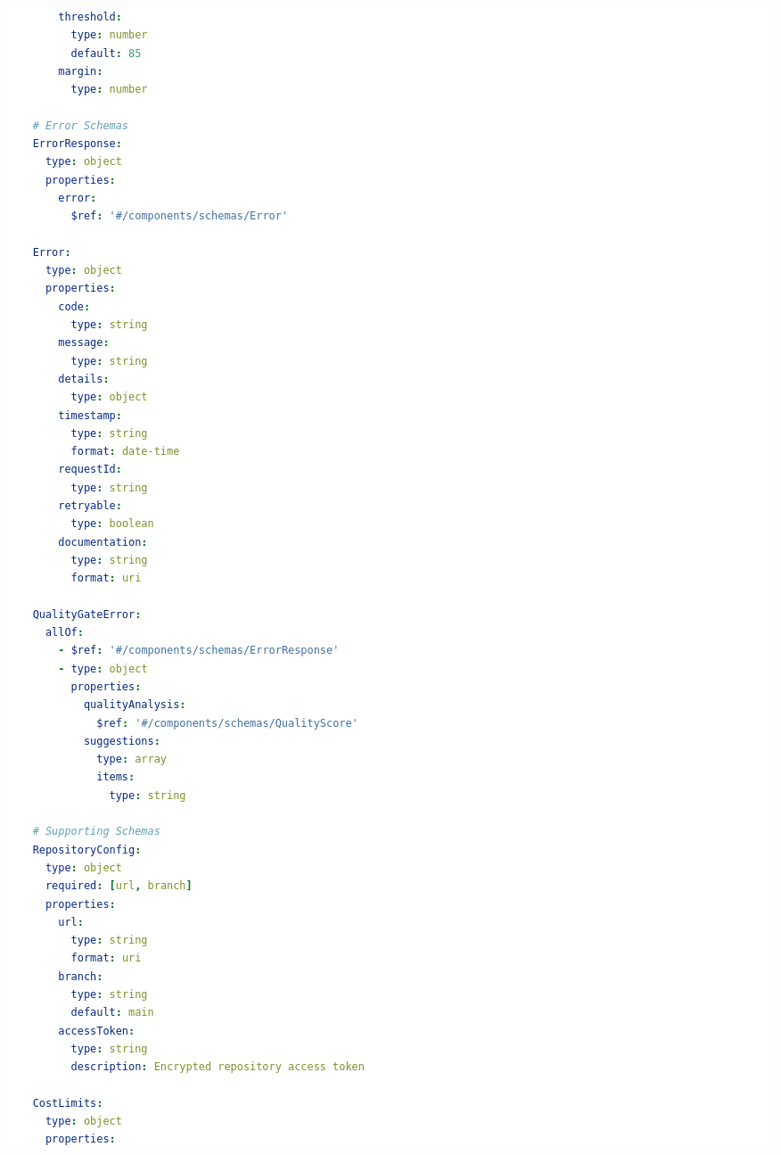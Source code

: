 ```yaml
        threshold:
          type: number
          default: 85
        margin:
          type: number

    # Error Schemas
    ErrorResponse:
      type: object
      properties:
        error:
          $ref: '#/components/schemas/Error'

    Error:
      type: object
      properties:
        code:
          type: string
        message:
          type: string
        details:
          type: object
        timestamp:
          type: string
          format: date-time
        requestId:
          type: string
        retryable:
          type: boolean
        documentation:
          type: string
          format: uri

    QualityGateError:
      allOf:
        - $ref: '#/components/schemas/ErrorResponse'
        - type: object
          properties:
            qualityAnalysis:
              $ref: '#/components/schemas/QualityScore'
            suggestions:
              type: array
              items:
                type: string

    # Supporting Schemas
    RepositoryConfig:
      type: object
      required: [url, branch]
      properties:
        url:
          type: string
          format: uri
        branch:
          type: string
          default: main
        accessToken:
          type: string
          description: Encrypted repository access token

    CostLimits:
      type: object
      properties:
```